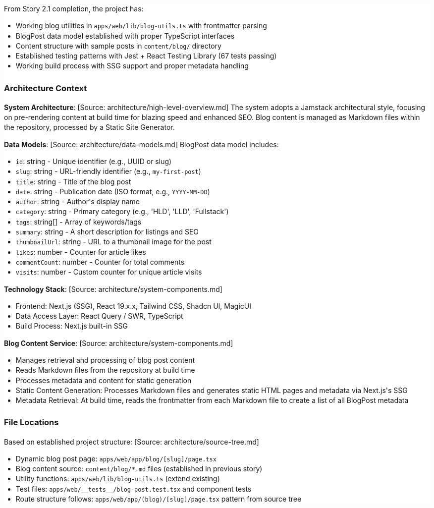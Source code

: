 From Story 2.1 completion, the project has:

-   Working blog utilities in `apps/web/lib/blog-utils.ts` with frontmatter parsing
-   BlogPost data model established with proper TypeScript interfaces
-   Content structure with sample posts in `content/blog/` directory
-   Established testing patterns with Jest + React Testing Library (67 tests passing)
-   Working build process with SSG support and proper metadata handling

### Architecture Context

**System Architecture**: [Source: architecture/high-level-overview.md]
The system adopts a Jamstack architectural style, focusing on pre-rendering content at build time for blazing speed and enhanced SEO. Blog content is managed as Markdown files within the repository, processed by a Static Site Generator.

**Data Models**: [Source: architecture/data-models.md]
BlogPost data model includes:

-   `id`: string - Unique identifier (e.g., UUID or slug)
-   `slug`: string - URL-friendly identifier (e.g., `my-first-post`)
-   `title`: string - Title of the blog post
-   `date`: string - Publication date (ISO format, e.g., `YYYY-MM-DD`)
-   `author`: string - Author's display name
-   `category`: string - Primary category (e.g., 'HLD', 'LLD', 'Fullstack')
-   `tags`: string[] - Array of keywords/tags
-   `summary`: string - A short description for listings and SEO
-   `thumbnailUrl`: string - URL to a thumbnail image for the post
-   `likes`: number - Counter for article likes
-   `commentCount`: number - Counter for total comments
-   `visits`: number - Custom counter for unique article visits

**Technology Stack**: [Source: architecture/system-components.md]

-   Frontend: Next.js (SSG), React 19.x.x, Tailwind CSS, Shadcn UI, MagicUI
-   Data Access Layer: React Query / SWR, TypeScript
-   Build Process: Next.js built-in SSG

**Blog Content Service**: [Source: architecture/system-components.md]

-   Manages retrieval and processing of blog post content
-   Reads Markdown files from the repository at build time
-   Processes metadata and content for static generation
-   Static Content Generation: Processes Markdown files and generates static HTML pages and metadata via Next.js's SSG
-   Metadata Retrieval: At build time, reads the frontmatter from each Markdown file to create a list of all BlogPost metadata

### File Locations

Based on established project structure: [Source: architecture/source-tree.md]

-   Dynamic blog post page: `apps/web/app/blog/[slug]/page.tsx`
-   Blog content source: `content/blog/*.md` files (established in previous story)
-   Utility functions: `apps/web/lib/blog-utils.ts` (extend existing)
-   Test files: `apps/web/__tests__/blog-post.test.tsx` and component tests
-   Route structure follows: `apps/web/app/(blog)/[slug]/page.tsx` pattern from source tree
